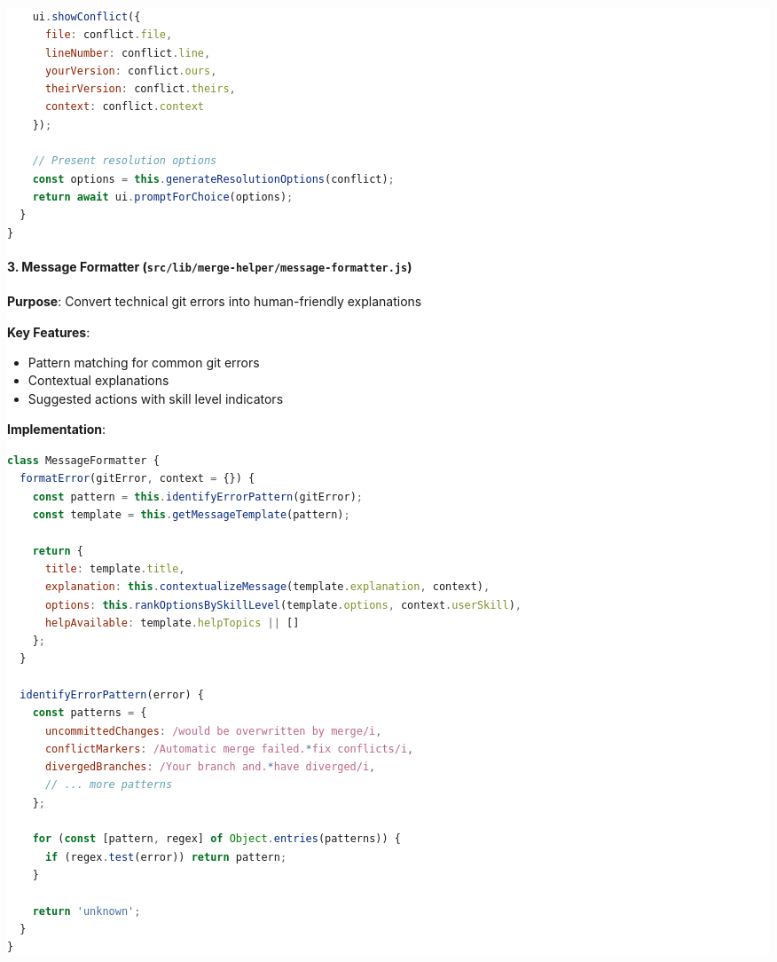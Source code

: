 ```javascript
    ui.showConflict({
      file: conflict.file,
      lineNumber: conflict.line,
      yourVersion: conflict.ours,
      theirVersion: conflict.theirs,
      context: conflict.context
    });
    
    // Present resolution options
    const options = this.generateResolutionOptions(conflict);
    return await ui.promptForChoice(options);
  }
}
```

#### 3. Message Formatter (`src/lib/merge-helper/message-formatter.js`)

**Purpose**: Convert technical git errors into human-friendly explanations

**Key Features**:
- Pattern matching for common git errors
- Contextual explanations
- Suggested actions with skill level indicators

**Implementation**:
```javascript
class MessageFormatter {
  formatError(gitError, context = {}) {
    const pattern = this.identifyErrorPattern(gitError);
    const template = this.getMessageTemplate(pattern);
    
    return {
      title: template.title,
      explanation: this.contextualizeMessage(template.explanation, context),
      options: this.rankOptionsBySkillLevel(template.options, context.userSkill),
      helpAvailable: template.helpTopics || []
    };
  }

  identifyErrorPattern(error) {
    const patterns = {
      uncommittedChanges: /would be overwritten by merge/i,
      conflictMarkers: /Automatic merge failed.*fix conflicts/i,
      divergedBranches: /Your branch and.*have diverged/i,
      // ... more patterns
    };
    
    for (const [pattern, regex] of Object.entries(patterns)) {
      if (regex.test(error)) return pattern;
    }
    
    return 'unknown';
  }
}
```
